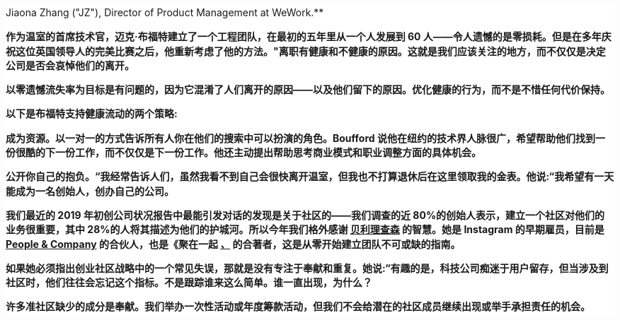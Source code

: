 Jiaona Zhang ("JZ"), Director of Product Management at WeWork.** 

**作为温室的首席技术官，迈克·布福特建立了一个工程团队，在最初的五年里从一个人发展到 60 人——令人遗憾的是零损耗。但是在多年庆祝这位英国领导人的完美比赛之后，他重新考虑了他的方法。"**离职有健康和不健康的原因。这就是我们应该关注的地方，而不仅仅是决定公司是否会哀悼他们的离开。****

**以零遗憾流失率为目标是有问题的，因为它混淆了人们离开的原因——以及他们留下的原因。优化健康的行为，而不是不惜任何代价保持。**

**以下是布福特支持健康流动的两个策略:**

****成为资源**。以一对一的方式告诉所有人你在他们的搜索中可以扮演的角色。Boufford 说他在纽约的技术界人脉很广，希望帮助他们找到一份很酷的下一份工作，而不仅仅是下一份工作。他还主动提出帮助思考商业模式和职业调整方面的具体机会。**

**公开你自己的抱负。“我经常告诉人们，虽然我看不到自己会很快离开温室，但我也不打算退休后在这里领取我的金表。他说:“我希望有一天能成为一名创始人，创办自己的公司。**

**我们最近的 2019 年初创公司状况报告中最能引发对话的发现是关于社区的——我们调查的近 80%的创始人表示，建立一个社区对他们的业务很重要，其中 28%的人将其描述为他们的护城河。所以今年我们格外感谢 **[贝利理查森](https://twitter.com/baileyelaine "null")** 的智慧。她是 Instagram 的早期雇员，目前是 [People & Company](https://www.people-and.com/ "null") 的合伙人，也是《聚在一起 *[、](https://www.amazon.com/Get-Together-build-community-people/dp/1732265194/ref=sr_1_3?keywords=get+together&qid=1578557619&sr=8-3 "null")* 的合著者，这是从零开始建立团队不可或缺的指南。**

**如果她必须指出创业社区战略中的一个常见失误，那就是没有专注于奉献和重复。她说:“有趣的是，科技公司痴迷于用户留存，但当涉及到社区时，他们往往会忘记这个指标。不是跟踪谁来这么简单。谁一直出现，为什么？**

**许多准社区缺少的成分是奉献。我们举办一次性活动或年度筹款活动，但我们不会给潜在的社区成员继续出现或举手承担责任的机会。**
